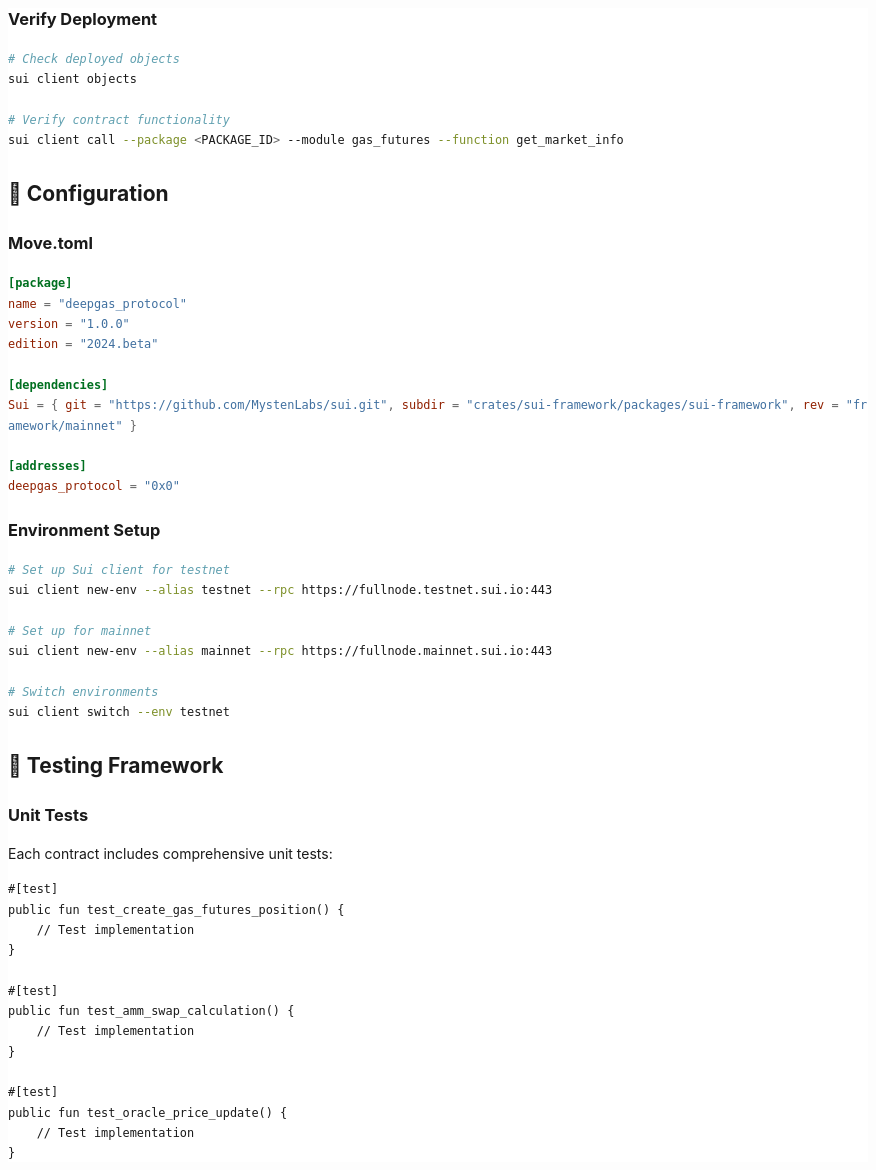 ### Verify Deployment

```bash
# Check deployed objects
sui client objects

# Verify contract functionality
sui client call --package <PACKAGE_ID> --module gas_futures --function get_market_info
```

## 🔧 Configuration

### Move.toml

```toml
[package]
name = "deepgas_protocol"
version = "1.0.0"
edition = "2024.beta"

[dependencies]
Sui = { git = "https://github.com/MystenLabs/sui.git", subdir = "crates/sui-framework/packages/sui-framework", rev = "framework/mainnet" }

[addresses]
deepgas_protocol = "0x0"
```

### Environment Setup

```bash
# Set up Sui client for testnet
sui client new-env --alias testnet --rpc https://fullnode.testnet.sui.io:443

# Set up for mainnet
sui client new-env --alias mainnet --rpc https://fullnode.mainnet.sui.io:443

# Switch environments
sui client switch --env testnet
```

## 🧪 Testing Framework

### Unit Tests

Each contract includes comprehensive unit tests:

```move
#[test]
public fun test_create_gas_futures_position() {
    // Test implementation
}

#[test]
public fun test_amm_swap_calculation() {
    // Test implementation
}

#[test]
public fun test_oracle_price_update() {
    // Test implementation
}
```
